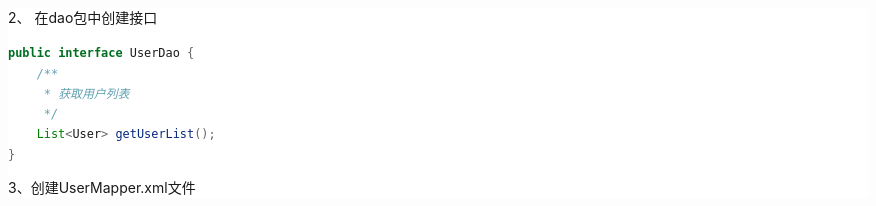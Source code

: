 2、 在dao包中创建接口

```java
public interface UserDao {
    /**
     * 获取用户列表
     */
    List<User> getUserList();
}
```

3、创建UserMapper.xml文件

